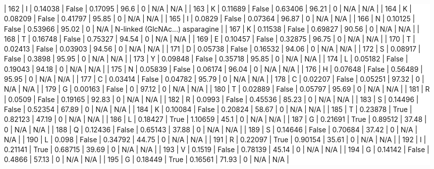 |   162 | I    |         0.14038 | False     |                          0.17095 |                 96.6  |         0     | N/A            | N/A                             |
|   163 | K    |         0.11689 | False     |                          0.63406 |                 96.21 |         0     | N/A            | N/A                             |
|   164 | K    |         0.08209 | False     |                          0.41797 |                 95.85 |         0     | N/A            | N/A                             |
|   165 | I    |         0.0829  | False     |                          0.07364 |                 96.87 |         0     | N/A            | N/A                             |
|   166 | N    |         0.10125 | False     |                          0.53966 |                 95.02 |         0     | N/A            | N-linked (GlcNAc...) asparagine |
|   167 | K    |         0.11538 | False     |                          0.69827 |                 90.56 |         0     | N/A            | N/A                             |
|   168 | T    |         0.16748 | False     |                          0.75327 |                 94.54 |         0     | N/A            | N/A                             |
|   169 | E    |         0.10457 | False     |                          0.32875 |                 96.75 |         0     | N/A            | N/A                             |
|   170 | T    |         0.02413 | False     |                          0.03903 |                 94.56 |         0     | N/A            | N/A                             |
|   171 | D    |         0.05738 | False     |                          0.16532 |                 94.06 |         0     | N/A            | N/A                             |
|   172 | S    |         0.08917 | False     |                          0.3898  |                 95.95 |         0     | N/A            | N/A                             |
|   173 | Y    |         0.09848 | False     |                          0.35718 |                 95.85 |         0     | N/A            | N/A                             |
|   174 | L    |         0.05182 | False     |                          0.19043 |                 94.18 |         0     | N/A            | N/A                             |
|   175 | N    |         0.05839 | False     |                          0.06174 |                 96.04 |         0     | N/A            | N/A                             |
|   176 | H    |         0.07648 | False     |                          0.56489 |                 95.95 |         0     | N/A            | N/A                             |
|   177 | C    |         0.03414 | False     |                          0.04782 |                 95.79 |         0     | N/A            | N/A                             |
|   178 | C    |         0.02207 | False     |                          0.05251 |                 97.32 |         0     | N/A            | N/A                             |
|   179 | G    |         0.00163 | False     |                          0       |                 97.12 |         0     | N/A            | N/A                             |
|   180 | T    |         0.02889 | False     |                          0.05797 |                 95.69 |         0     | N/A            | N/A                             |
|   181 | R    |         0.0509  | False     |                          0.19165 |                 92.83 |         0     | N/A            | N/A                             |
|   182 | R    |         0.0993  | False     |                          0.45536 |                 85.23 |         0     | N/A            | N/A                             |
|   183 | S    |         0.14496 | False     |                          0.52354 |                 67.89 |         0     | N/A            | N/A                             |
|   184 | K    |         0.10084 | False     |                          0.20824 |                 58.67 |         0     | N/A            | N/A                             |
|   185 | T    |         0.23878 | True      |                          0.82123 |                 47.19 |         0     | N/A            | N/A                             |
|   186 | L    |         0.18427 | True      |                          1.10659 |                 45.1  |         0     | N/A            | N/A                             |
|   187 | G    |         0.21691 | True      |                          0.89512 |                 37.48 |         0     | N/A            | N/A                             |
|   188 | Q    |         0.12436 | False     |                          0.65143 |                 37.88 |         0     | N/A            | N/A                             |
|   189 | S    |         0.14646 | False     |                          0.70684 |                 37.42 |         0     | N/A            | N/A                             |
|   190 | L    |         0.098   | False     |                          0.34792 |                 44.75 |         0     | N/A            | N/A                             |
|   191 | R    |         0.22097 | True      |                          0.90154 |                 35.61 |         0     | N/A            | N/A                             |
|   192 | I    |         0.21141 | True      |                          0.68715 |                 39.69 |         0     | N/A            | N/A                             |
|   193 | V    |         0.1519  | False     |                          0.78139 |                 45.14 |         0     | N/A            | N/A                             |
|   194 | G    |         0.14142 | False     |                          0.4866  |                 57.13 |         0     | N/A            | N/A                             |
|   195 | G    |         0.18449 | True      |                          0.16561 |                 71.93 |         0     | N/A            | N/A                             |